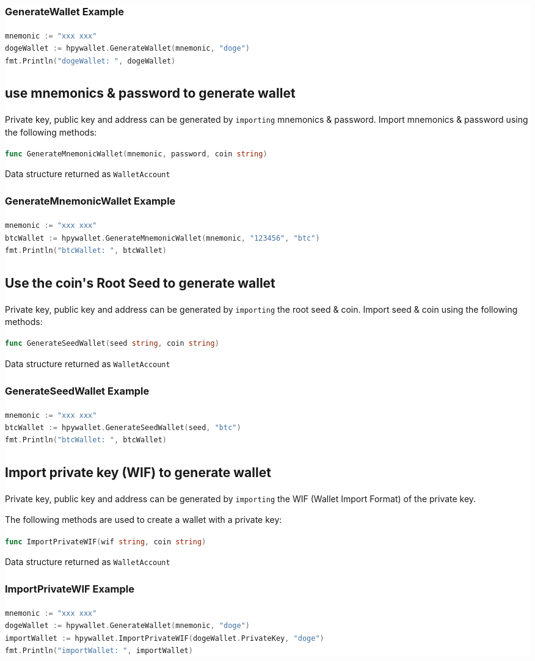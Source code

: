 ### GenerateWallet Example
```go
mnemonic := "xxx xxx"
dogeWallet := hpywallet.GenerateWallet(mnemonic, "doge")
fmt.Println("dogeWallet: ", dogeWallet)
```

## use mnemonics & password to generate wallet
Private key, public key and address can be generated by `importing` mnemonics & password.
Import mnemonics & password using the following methods:

```go
func GenerateMnemonicWallet(mnemonic, password, coin string)
```

Data structure returned as `WalletAccount`

### GenerateMnemonicWallet Example
```go
mnemonic := "xxx xxx"
btcWallet := hpywallet.GenerateMnemonicWallet(mnemonic, "123456", "btc")
fmt.Println("btcWallet: ", btcWallet)
```

## Use the coin's Root Seed to generate wallet

Private key, public key and address can be generated by `importing` the root seed & coin.
Import seed & coin using the following methods:
```go
func GenerateSeedWallet(seed string, coin string)
```
Data structure returned as `WalletAccount`
### GenerateSeedWallet Example
```go
mnemonic := "xxx xxx"
btcWallet := hpywallet.GenerateSeedWallet(seed, "btc")
fmt.Println("btcWallet: ", btcWallet)
```

## Import private key (WIF) to generate wallet
Private key, public key and address can be generated by `importing` the WIF (Wallet Import Format) of the private key.

The following methods are used to create a wallet with a private key:

```go
func ImportPrivateWIF(wif string, coin string)
```
Data structure returned as `WalletAccount`
### ImportPrivateWIF Example
```go
mnemonic := "xxx xxx"
dogeWallet := hpywallet.GenerateWallet(mnemonic, "doge")
importWallet := hpywallet.ImportPrivateWIF(dogeWallet.PrivateKey, "doge")
fmt.Println("importWallet: ", importWallet)
```
